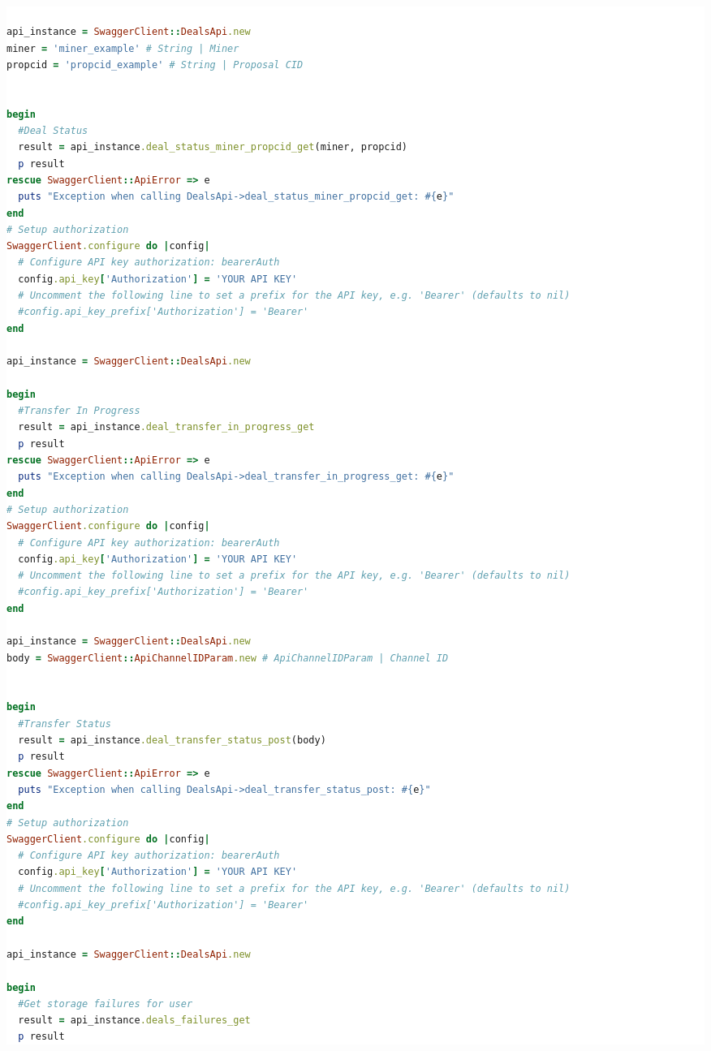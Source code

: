 ```ruby

api_instance = SwaggerClient::DealsApi.new
miner = 'miner_example' # String | Miner
propcid = 'propcid_example' # String | Proposal CID


begin
  #Deal Status
  result = api_instance.deal_status_miner_propcid_get(miner, propcid)
  p result
rescue SwaggerClient::ApiError => e
  puts "Exception when calling DealsApi->deal_status_miner_propcid_get: #{e}"
end
# Setup authorization
SwaggerClient.configure do |config|
  # Configure API key authorization: bearerAuth
  config.api_key['Authorization'] = 'YOUR API KEY'
  # Uncomment the following line to set a prefix for the API key, e.g. 'Bearer' (defaults to nil)
  #config.api_key_prefix['Authorization'] = 'Bearer'
end

api_instance = SwaggerClient::DealsApi.new

begin
  #Transfer In Progress
  result = api_instance.deal_transfer_in_progress_get
  p result
rescue SwaggerClient::ApiError => e
  puts "Exception when calling DealsApi->deal_transfer_in_progress_get: #{e}"
end
# Setup authorization
SwaggerClient.configure do |config|
  # Configure API key authorization: bearerAuth
  config.api_key['Authorization'] = 'YOUR API KEY'
  # Uncomment the following line to set a prefix for the API key, e.g. 'Bearer' (defaults to nil)
  #config.api_key_prefix['Authorization'] = 'Bearer'
end

api_instance = SwaggerClient::DealsApi.new
body = SwaggerClient::ApiChannelIDParam.new # ApiChannelIDParam | Channel ID


begin
  #Transfer Status
  result = api_instance.deal_transfer_status_post(body)
  p result
rescue SwaggerClient::ApiError => e
  puts "Exception when calling DealsApi->deal_transfer_status_post: #{e}"
end
# Setup authorization
SwaggerClient.configure do |config|
  # Configure API key authorization: bearerAuth
  config.api_key['Authorization'] = 'YOUR API KEY'
  # Uncomment the following line to set a prefix for the API key, e.g. 'Bearer' (defaults to nil)
  #config.api_key_prefix['Authorization'] = 'Bearer'
end

api_instance = SwaggerClient::DealsApi.new

begin
  #Get storage failures for user
  result = api_instance.deals_failures_get
  p result
```